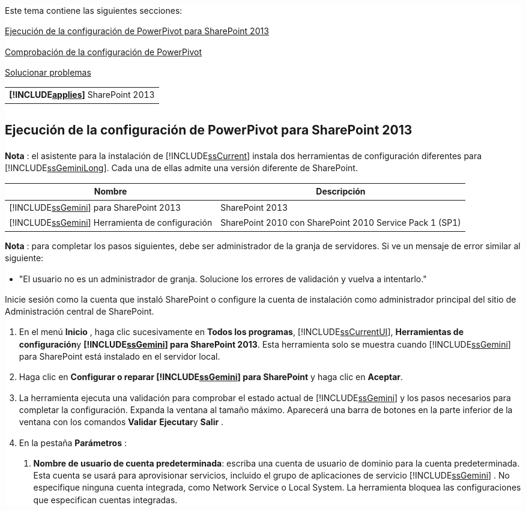  Este tema contiene las siguientes secciones:  
  
 [Ejecución de la configuración de PowerPivot para SharePoint 2013](#bkmk_run_configuration_tool)  
  
 [Comprobación de la configuración de PowerPivot](#bkmk_verify_powerpivot)  
  
 [Solucionar problemas](#bkmk_troubleshoot_issues)  
  
||  
|-|  
|**[!INCLUDE[applies](../../../includes/applies-md.md)]**  SharePoint 2013|  
  
##  <a name="bkmk_run_configuration_tool"></a> Ejecución de la configuración de PowerPivot para SharePoint 2013  
 **Nota** : el asistente para la instalación de [!INCLUDE[ssCurrent](../../../includes/sscurrent-md.md)] instala dos herramientas de configuración diferentes para [!INCLUDE[ssGeminiLong](../../../includes/ssgeminilong-md.md)]. Cada una de ellas admite una versión diferente de SharePoint.  
  
|Nombre|Descripción|  
|----------|-----------------|  
|[!INCLUDE[ssGemini](../../../includes/ssgemini-md.md)] para SharePoint 2013|SharePoint 2013|  
|[!INCLUDE[ssGemini](../../../includes/ssgemini-md.md)] Herramienta de configuración|SharePoint 2010 con SharePoint 2010 Service Pack 1 (SP1)|  
  
 **Nota** : para completar los pasos siguientes, debe ser administrador de la granja de servidores. Si ve un mensaje de error similar al siguiente:  
  
-   "El usuario no es un administrador de granja. Solucione los errores de validación y vuelva a intentarlo."  
  
 Inicie sesión como la cuenta que instaló SharePoint o configure la cuenta de instalación como administrador principal del sitio de Administración central de SharePoint.  
  
1.  En el menú **Inicio** , haga clic sucesivamente en **Todos los programas**, [!INCLUDE[ssCurrentUI](../../../includes/sscurrentui-md.md)], **Herramientas de configuración**y **[!INCLUDE[ssGemini](../../../includes/ssgemini-md.md)] para SharePoint 2013**. Esta herramienta solo se muestra cuando [!INCLUDE[ssGemini](../../../includes/ssgemini-md.md)] para SharePoint está instalado en el servidor local.  
  
2.  Haga clic en **Configurar o reparar [!INCLUDE[ssGemini](../../../includes/ssgemini-md.md)] para SharePoint** y haga clic en **Aceptar**.  
  
3.  La herramienta ejecuta una validación para comprobar el estado actual de [!INCLUDE[ssGemini](../../../includes/ssgemini-md.md)] y los pasos necesarios para completar la configuración. Expanda la ventana al tamaño máximo. Aparecerá una barra de botones en la parte inferior de la ventana con los comandos **Validar** **Ejecutar**y **Salir** .  
  
4.  En la pestaña **Parámetros** :  
  
    1.  **Nombre de usuario de cuenta predeterminada**: escriba una cuenta de usuario de dominio para la cuenta predeterminada. Esta cuenta se usará para aprovisionar servicios, incluido el grupo de aplicaciones de servicio [!INCLUDE[ssGemini](../../../includes/ssgemini-md.md)] . No especifique ninguna cuenta integrada, como Network Service o Local System. La herramienta bloquea las configuraciones que especifican cuentas integradas.  
  